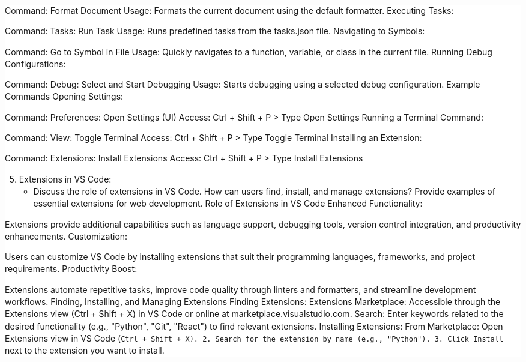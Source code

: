 Command: Format Document
Usage: Formats the current document using the default formatter.
Executing Tasks:

Command: Tasks: Run Task
Usage: Runs predefined tasks from the tasks.json file.
Navigating to Symbols:

Command: Go to Symbol in File
Usage: Quickly navigates to a function, variable, or class in the current file.
Running Debug Configurations:

Command: Debug: Select and Start Debugging
Usage: Starts debugging using a selected debug configuration.
Example Commands
Opening Settings:

Command: Preferences: Open Settings (UI)
Access: Ctrl + Shift + P > Type Open Settings
Running a Terminal Command:

Command: View: Toggle Terminal
Access: Ctrl + Shift + P > Type Toggle Terminal
Installing an Extension:

Command: Extensions: Install Extensions
Access: Ctrl + Shift + P > Type Install Extensions

5. Extensions in VS Code:
   - Discuss the role of extensions in VS Code. How can users find, install, and manage extensions? Provide examples of essential extensions for web development.
Role of Extensions in VS Code
Enhanced Functionality:

Extensions provide additional capabilities such as language support, debugging tools, version control integration, and productivity enhancements.
Customization:

Users can customize VS Code by installing extensions that suit their programming languages, frameworks, and project requirements.
Productivity Boost:

Extensions automate repetitive tasks, improve code quality through linters and formatters, and streamline development workflows.
Finding, Installing, and Managing Extensions
Finding Extensions:
Extensions Marketplace: Accessible through the Extensions view (Ctrl + Shift + X) in VS Code or online at marketplace.visualstudio.com.
Search: Enter keywords related to the desired functionality (e.g., "Python", "Git", "React") to find relevant extensions.
Installing Extensions:
From Marketplace:
Open Extensions view in VS Code (`Ctrl +
Shift + X). 2. Search for the extension by name (e.g., "Python"). 3. Click Install` next to the extension you want to install.
